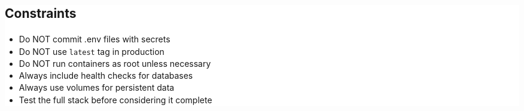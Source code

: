 ## Constraints
- Do NOT commit .env files with secrets
- Do NOT use `latest` tag in production
- Do NOT run containers as root unless necessary
- Always include health checks for databases
- Always use volumes for persistent data
- Test the full stack before considering it complete
